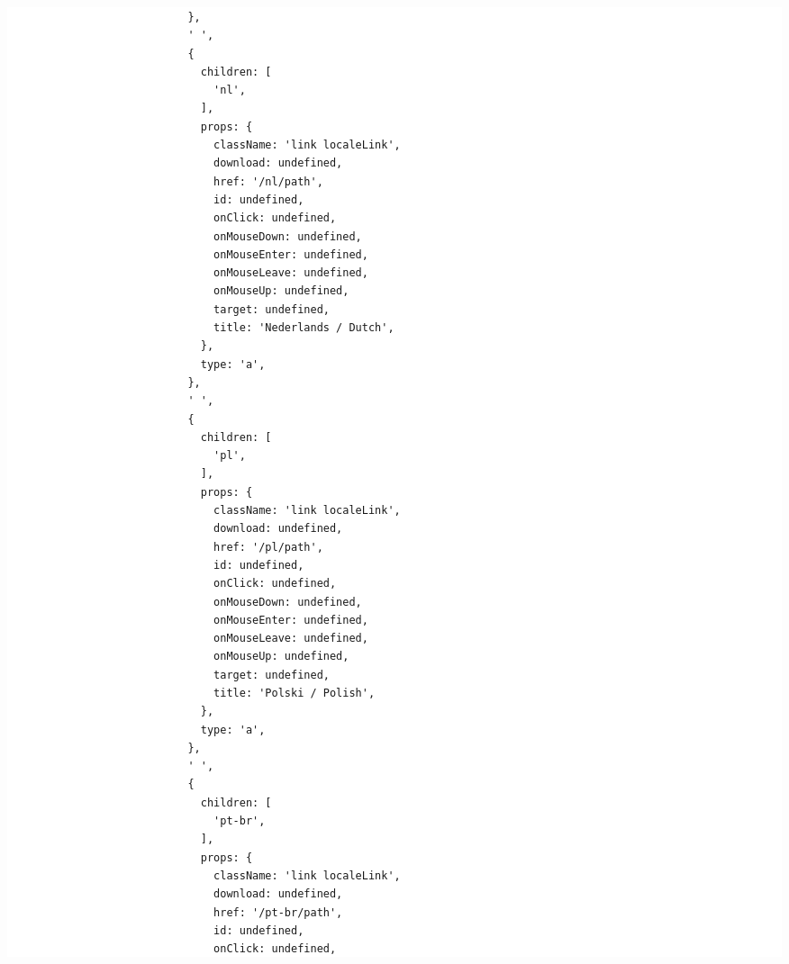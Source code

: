                                 },
                                ' ',
                                {
                                  children: [
                                    'nl',
                                  ],
                                  props: {
                                    className: 'link localeLink',
                                    download: undefined,
                                    href: '/nl/path',
                                    id: undefined,
                                    onClick: undefined,
                                    onMouseDown: undefined,
                                    onMouseEnter: undefined,
                                    onMouseLeave: undefined,
                                    onMouseUp: undefined,
                                    target: undefined,
                                    title: 'Nederlands / Dutch',
                                  },
                                  type: 'a',
                                },
                                ' ',
                                {
                                  children: [
                                    'pl',
                                  ],
                                  props: {
                                    className: 'link localeLink',
                                    download: undefined,
                                    href: '/pl/path',
                                    id: undefined,
                                    onClick: undefined,
                                    onMouseDown: undefined,
                                    onMouseEnter: undefined,
                                    onMouseLeave: undefined,
                                    onMouseUp: undefined,
                                    target: undefined,
                                    title: 'Polski / Polish',
                                  },
                                  type: 'a',
                                },
                                ' ',
                                {
                                  children: [
                                    'pt-br',
                                  ],
                                  props: {
                                    className: 'link localeLink',
                                    download: undefined,
                                    href: '/pt-br/path',
                                    id: undefined,
                                    onClick: undefined,
